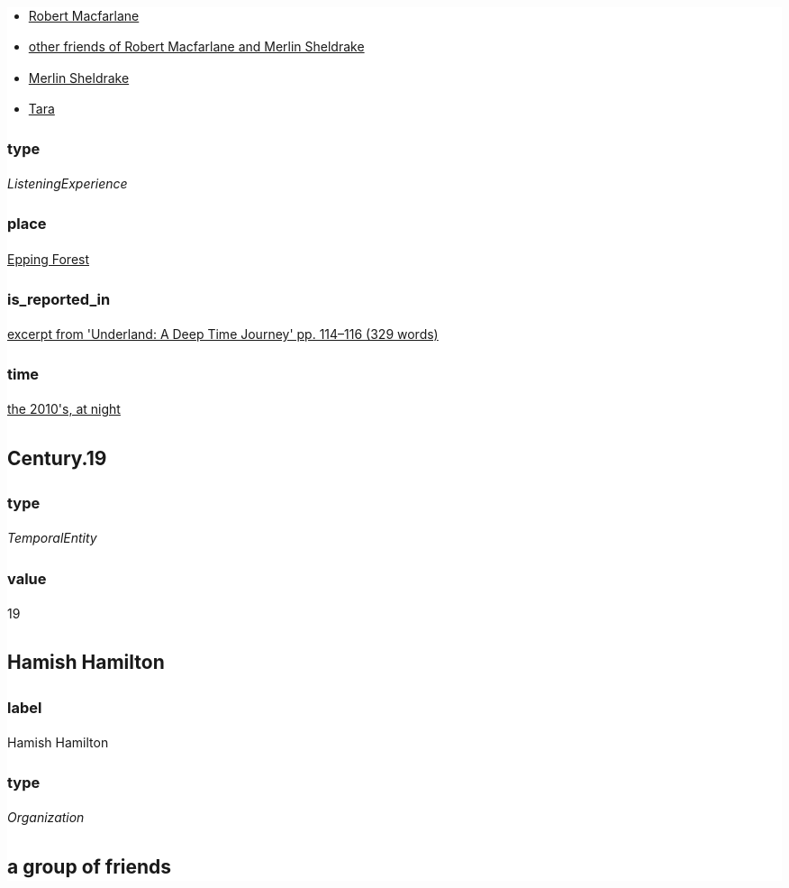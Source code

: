  - [Robert Macfarlane](#Robert-Macfarlane)

 - [other friends of Robert Macfarlane and Merlin Sheldrake](#other-friends-of-Robert-Macfarlane-and-Merlin-Sheldrake)

 - [Merlin Sheldrake](#Merlin-Sheldrake)

 - [Tara](#Tara)

### type


*ListeningExperience*

### place


[Epping Forest](#Epping-Forest)

### is_reported_in


[excerpt from 'Underland: A Deep Time Journey' pp. 114–116 (329 words)](#excerpt-from-'Underland-A-Deep-Time-Journey'-pp.-114–116-(329-words))

### time


[the 2010's, at night](#the-2010's-at-night)

## Century.19

### type


*TemporalEntity*

### value


19

## Hamish Hamilton

### label


Hamish Hamilton

### type


*Organization*

## a group of friends
